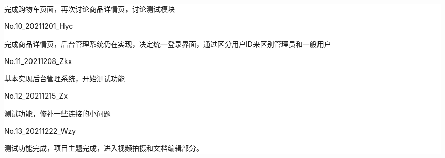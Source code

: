完成购物车页面，再次讨论商品详情页，讨论测试模块

No.10_20211201_Hyc

完成商品详情页，后台管理系统仍在实现，决定统一登录界面，通过区分用户ID来区别管理员和一般用户

No.11_20211208_Zkx

基本实现后台管理系统，开始测试功能

No.12_20211215_Zx

测试功能，修补一些连接的小问题

No.13_20211222_Wzy

测试功能完成，项目主题完成，进入视频拍摄和文档编辑部分。

